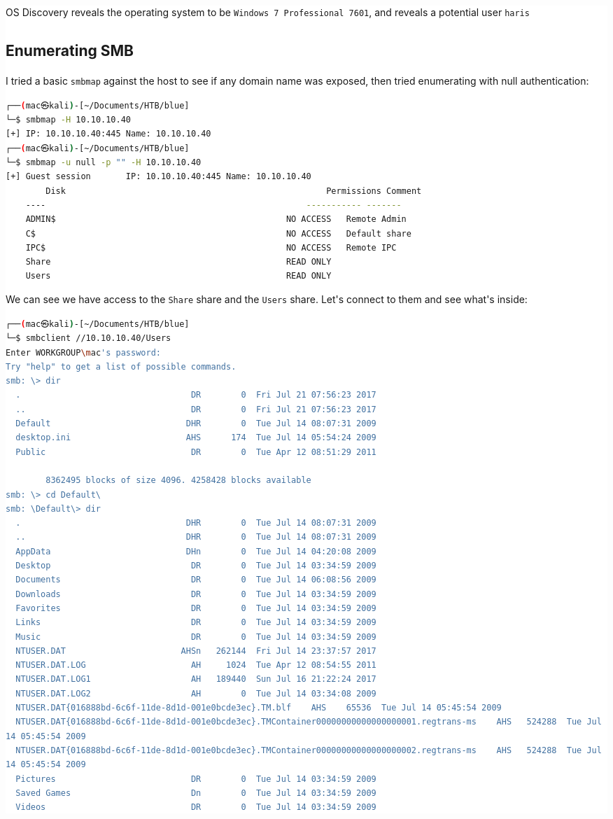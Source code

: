 OS Discovery reveals the operating system to be `Windows 7 Professional 7601`, and reveals a potential user `haris`

## Enumerating SMB

I tried a basic `smbmap` against the host to see if any domain name was exposed, then tried enumerating with null authentication:

```bash
┌──(mac㉿kali)-[~/Documents/HTB/blue]
└─$ smbmap -H 10.10.10.40
[+] IP: 10.10.10.40:445	Name: 10.10.10.40
┌──(mac㉿kali)-[~/Documents/HTB/blue]
└─$ smbmap -u null -p "" -H 10.10.10.40
[+] Guest session   	IP: 10.10.10.40:445	Name: 10.10.10.40                                       
        Disk                                                  	Permissions	Comment
	----                                                  	-----------	-------
	ADMIN$                                            	NO ACCESS	Remote Admin
	C$                                                	NO ACCESS	Default share
	IPC$                                              	NO ACCESS	Remote IPC
	Share                                             	READ ONLY	
	Users                                             	READ ONLY
```

We can see we have access to the `Share` share and the `Users` share. Let's connect to them and see what's inside:

```bash
┌──(mac㉿kali)-[~/Documents/HTB/blue]
└─$ smbclient //10.10.10.40/Users
Enter WORKGROUP\mac's password: 
Try "help" to get a list of possible commands.
smb: \> dir
  .                                  DR        0  Fri Jul 21 07:56:23 2017
  ..                                 DR        0  Fri Jul 21 07:56:23 2017
  Default                           DHR        0  Tue Jul 14 08:07:31 2009
  desktop.ini                       AHS      174  Tue Jul 14 05:54:24 2009
  Public                             DR        0  Tue Apr 12 08:51:29 2011

		8362495 blocks of size 4096. 4258428 blocks available
smb: \> cd Default\
smb: \Default\> dir
  .                                 DHR        0  Tue Jul 14 08:07:31 2009
  ..                                DHR        0  Tue Jul 14 08:07:31 2009
  AppData                           DHn        0  Tue Jul 14 04:20:08 2009
  Desktop                            DR        0  Tue Jul 14 03:34:59 2009
  Documents                          DR        0  Tue Jul 14 06:08:56 2009
  Downloads                          DR        0  Tue Jul 14 03:34:59 2009
  Favorites                          DR        0  Tue Jul 14 03:34:59 2009
  Links                              DR        0  Tue Jul 14 03:34:59 2009
  Music                              DR        0  Tue Jul 14 03:34:59 2009
  NTUSER.DAT                       AHSn   262144  Fri Jul 14 23:37:57 2017
  NTUSER.DAT.LOG                     AH     1024  Tue Apr 12 08:54:55 2011
  NTUSER.DAT.LOG1                    AH   189440  Sun Jul 16 21:22:24 2017
  NTUSER.DAT.LOG2                    AH        0  Tue Jul 14 03:34:08 2009
  NTUSER.DAT{016888bd-6c6f-11de-8d1d-001e0bcde3ec}.TM.blf    AHS    65536  Tue Jul 14 05:45:54 2009
  NTUSER.DAT{016888bd-6c6f-11de-8d1d-001e0bcde3ec}.TMContainer00000000000000000001.regtrans-ms    AHS   524288  Tue Jul 14 05:45:54 2009
  NTUSER.DAT{016888bd-6c6f-11de-8d1d-001e0bcde3ec}.TMContainer00000000000000000002.regtrans-ms    AHS   524288  Tue Jul 14 05:45:54 2009
  Pictures                           DR        0  Tue Jul 14 03:34:59 2009
  Saved Games                        Dn        0  Tue Jul 14 03:34:59 2009
  Videos                             DR        0  Tue Jul 14 03:34:59 2009

```